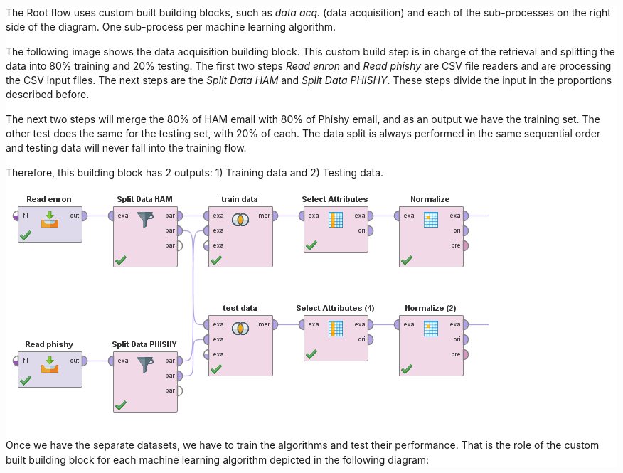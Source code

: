 The Root flow uses custom built building blocks, such as *data acq.*
(data acquisition) and each of the sub-processes on the right side of
the diagram. One sub-process per machine learning algorithm.

The following image shows the data acquisition building block. This
custom build step is in charge of the retrieval and splitting the data
into 80% training and 20% testing. The first two steps *Read enron* and
*Read phishy* are CSV file readers and are processing the CSV input
files. The next steps are the *Split Data HAM* and *Split Data PHISHY*.
These steps divide the input in the proportions described before.

The next two steps will merge the 80% of HAM email with 80% of Phishy
email, and as an output we have the training set. The other test does
the same for the testing set, with 20% of each. The data split is always
performed in the same sequential order and testing data will never fall
into the training flow.

Therefore, this building block has 2 outputs: 1) Training data and 2)
Testing data.

![Data retrieval and splitting block](readmeimg/dataacq.png)

Once we have the separate datasets, we have to train the algorithms and
test their performance. That is the role of the custom built building
block for each machine learning algorithm depicted in the following
diagram:
